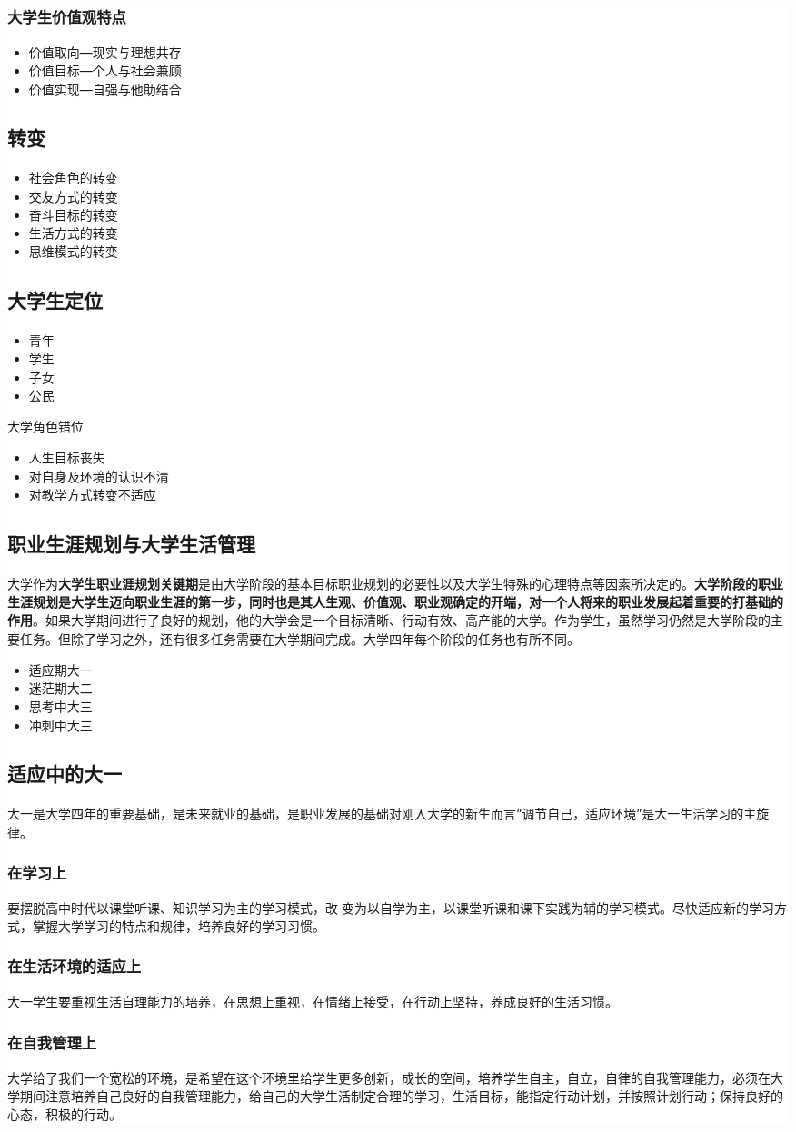 ### 大学生价值观特点
- 价值取向—现实与理想共存
- 价值目标—个人与社会兼顾
- 价值实现—自强与他助结合

## 转变

- 社会角色的转变
- 交友方式的转变
- 奋斗目标的转变
- 生活方式的转变
- 思维模式的转变

## 大学生定位
- 青年
- 学生
- 子女
- 公民

大学角色错位
- 人生目标丧失
- 对自身及环境的认识不清
- 对教学方式转变不适应

## 职业生涯规划与大学生活管理

大学作为**大学生职业涯规划关键期**是由大学阶段的基本目标职业规划的必要性以及大学生特殊的心理特点等因素所决定的。**大学阶段的职业生涯规划是大学生迈向职业生涯的第一步，同时也是其人生观、价值观、职业观确定的开端，对一个人将来的职业发展起着重要的打基础的作用**。如果大学期间进行了良好的规划，他的大学会是一个目标清晰、行动有效、高产能的大学。作为学生，虽然学习仍然是大学阶段的主要任务。但除了学习之外，还有很多任务需要在大学期间完成。大学四年每个阶段的任务也有所不同。
- 适应期大一
- 迷茫期大二
- 思考中大三
- 冲刺中大三

## 适应中的大一

大一是大学四年的重要基础，是未来就业的基础，是职业发展的基础对刚入大学的新生而言“调节自己，适应环境”是大一生活学习的主旋律。

### 在学习上

要摆脱高中时代以课堂听课、知识学习为主的学习模式，改 变为以自学为主，以课堂听课和课下实践为辅的学习模式。尽快适应新的学习方式，掌握大学学习的特点和规律，培养良好的学习习惯。

### 在生活环境的适应上

大一学生要重视生活自理能力的培养，在思想上重视，在情绪上接受，在行动上坚持，养成良好的生活习惯。

### 在自我管理上

大学给了我们一个宽松的环境，是希望在这个环境里给学生更多创新，成长的空间，培养学生自主，自立，自律的自我管理能力，必须在大学期间注意培养自己良好的自我管理能力，给自己的大学生活制定合理的学习，生活目标，能指定行动计划，并按照计划行动；保持良好的心态，积极的行动。
